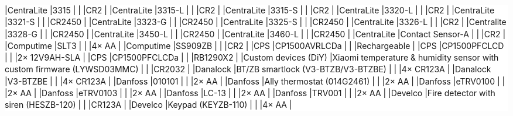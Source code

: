 |CentraLite                                      |3315                                                                       |        |                                      |CR2                                |
|CentraLite                                      |3315-L                                                                     |        |                                      |CR2                                |
|CentraLite                                      |3315-S                                                                     |        |                                      |CR2                                |
|CentraLite                                      |3320-L                                                                     |        |                                      |CR2                                |
|CentraLite                                      |3321-S                                                                     |        |                                      |CR2450                             |
|CentraLite                                      |3323-G                                                                     |        |                                      |CR2450                             |
|CentraLite                                      |3325-S                                                                     |        |                                      |CR2450                             |
|CentraLite                                      |3326-L                                                                     |        |                                      |CR2                                |
|Centralite                                      |3328-G                                                                     |        |                                      |CR2450                             |
|CentraLite                                      |3450-L                                                                     |        |                                      |CR2450                             |
|CentraLite                                      |3460-L                                                                     |        |                                      |CR2450                             |
|CentraLite                                      |Contact Sensor-A                                                           |        |                                      |CR2                                |
|Computime                                       |SLT3                                                                       |        |                                      |4× AA                              |
|Computime                                       |SS909ZB                                                                    |        |                                      |CR2                                |
|CPS                                             |CP1500AVRLCDa                                                              |        |                                      |Rechargeable                       |
|CPS                                             |CP1500PFCLCD                                                               |        |                                      |2× 12V9AH-SLA                      |
|CPS                                             |CP1500PFCLCDa                                                              |        |                                      |RB1290X2                           |
|Custom devices (DiY)                            |Xiaomi temperature & humidity sensor with custom firmware (LYWSD03MMC)     |        |                                      |CR2032                             |
|Danalock                                        |BT/ZB smartlock (V3-BTZB/V3-BTZBE)                                         |        |                                      |4× CR123A                          |
|Danalock                                        |V3-BTZBE                                                                   |        |                                      |4× CR123A                          |
|Danfoss                                         |010101                                                                     |        |                                      |2× AA                              |
|Danfoss                                         |Ally thermostat (014G2461)                                                 |        |                                      |2× AA                              |
|Danfoss                                         |eTRV0100                                                                   |        |                                      |2× AA                              |
|Danfoss                                         |eTRV0103                                                                   |        |                                      |2× AA                              |
|Danfoss                                         |LC-13                                                                      |        |                                      |2× AA                              |
|Danfoss                                         |TRV001                                                                     |        |                                      |2× AA                              |
|Develco                                         |Fire detector with siren (HESZB-120)                                       |        |                                      |CR123A                             |
|Develco                                         |Keypad (KEYZB-110)                                                         |        |                                      |4× AA                              |